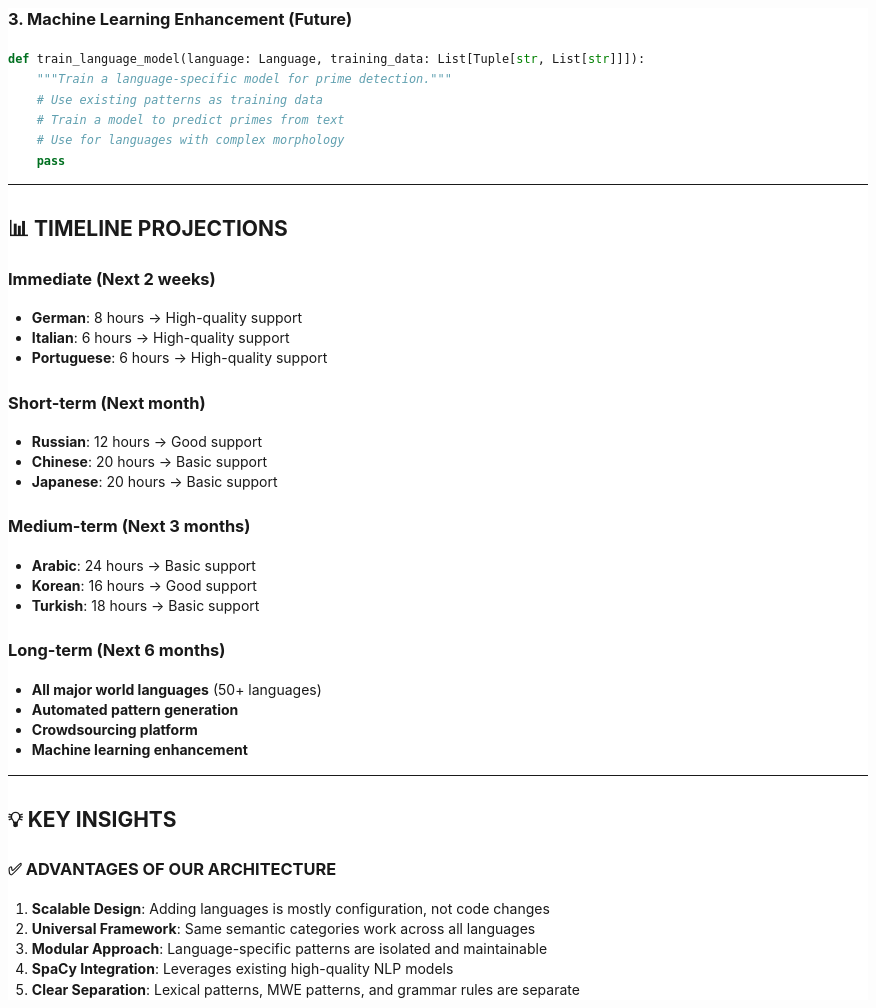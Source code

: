 ```python
```

### **3. Machine Learning Enhancement (Future)**
```python
def train_language_model(language: Language, training_data: List[Tuple[str, List[str]]]):
    """Train a language-specific model for prime detection."""
    # Use existing patterns as training data
    # Train a model to predict primes from text
    # Use for languages with complex morphology
    pass
```

---

## 📊 **TIMELINE PROJECTIONS**

### **Immediate (Next 2 weeks)**
- **German**: 8 hours → High-quality support
- **Italian**: 6 hours → High-quality support  
- **Portuguese**: 6 hours → High-quality support

### **Short-term (Next month)**
- **Russian**: 12 hours → Good support
- **Chinese**: 20 hours → Basic support
- **Japanese**: 20 hours → Basic support

### **Medium-term (Next 3 months)**
- **Arabic**: 24 hours → Basic support
- **Korean**: 16 hours → Good support
- **Turkish**: 18 hours → Basic support

### **Long-term (Next 6 months)**
- **All major world languages** (50+ languages)
- **Automated pattern generation**
- **Crowdsourcing platform**
- **Machine learning enhancement**

---

## 💡 **KEY INSIGHTS**

### **✅ ADVANTAGES OF OUR ARCHITECTURE**

1. **Scalable Design**: Adding languages is mostly configuration, not code changes
2. **Universal Framework**: Same semantic categories work across all languages
3. **Modular Approach**: Language-specific patterns are isolated and maintainable
4. **SpaCy Integration**: Leverages existing high-quality NLP models
5. **Clear Separation**: Lexical patterns, MWE patterns, and grammar rules are separate
